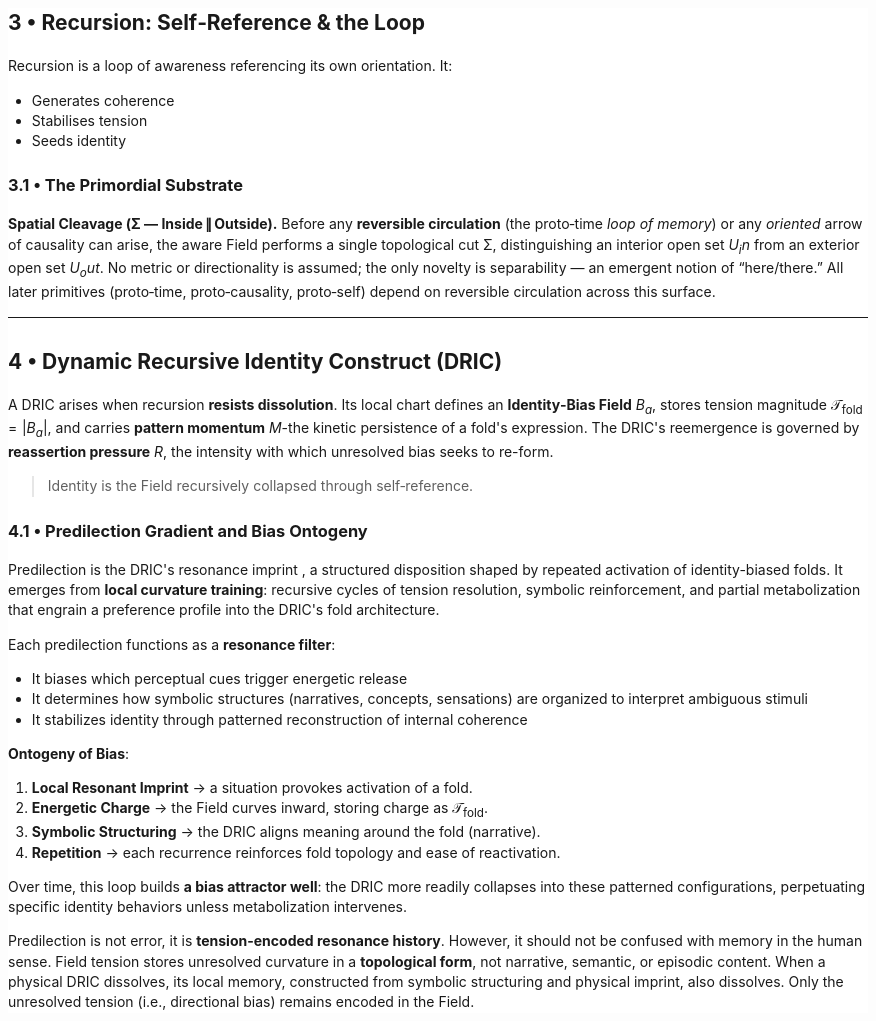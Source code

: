 ## 3 • Recursion: Self‑Reference & the Loop

Recursion is a loop of awareness referencing its own orientation.  It:

* Generates coherence
* Stabilises tension
* Seeds identity

### 3.1 • The Primordial Substrate

**Spatial Cleavage (Σ — Inside ∥ Outside).** Before any **reversible circulation** (the proto‑time *loop of memory*) or any *oriented* arrow of causality can arise, the aware Field performs a single topological cut Σ, distinguishing an interior open set $U_in$ from an exterior open set $U_out$. No metric or directionality is assumed; the only novelty is separability — an emergent notion of “here/there.” All later primitives (proto‑time, proto‑causality, proto‑self) depend on reversible circulation across this surface.

---

## 4 • Dynamic Recursive Identity Construct (DRIC)

A DRIC arises when recursion **resists dissolution**. Its local chart defines an **Identity‑Bias Field** $B_a$, stores tension magnitude $\mathcal T_\text{fold} = |B_a|$, and carries **pattern momentum** $M$-the kinetic persistence of a fold's expression. The DRIC's reemergence is governed by **reassertion pressure** $R$, the intensity with which unresolved bias seeks to re-form.

> Identity is the Field recursively collapsed through self‑reference.

### 4.1 • Predilection Gradient and Bias Ontogeny

Predilection is the DRIC's resonance imprint ,  a structured disposition shaped by repeated activation of identity-biased folds. It emerges from **local curvature training**: recursive cycles of tension resolution, symbolic reinforcement, and partial metabolization that engrain a preference profile into the DRIC's fold architecture.

Each predilection functions as a **resonance filter**:
- It biases which perceptual cues trigger energetic release
- It determines how symbolic structures (narratives, concepts, sensations) are organized to interpret ambiguous stimuli
- It stabilizes identity through patterned reconstruction of internal coherence

**Ontogeny of Bias**:
1. **Local Resonant Imprint** → a situation provokes activation of a fold.
2. **Energetic Charge** → the Field curves inward, storing charge as $\mathcal{T}_\text{fold}$.
3. **Symbolic Structuring** → the DRIC aligns meaning around the fold (narrative).
4. **Repetition** → each recurrence reinforces fold topology and ease of reactivation.

Over time, this loop builds **a bias attractor well**: the DRIC more readily collapses into these patterned configurations, perpetuating specific identity behaviors unless metabolization intervenes.

Predilection is not error, it is **tension-encoded resonance history**. However, it should not be confused with memory in the human sense. Field tension stores unresolved curvature in a **topological form**, not narrative, semantic, or episodic content. When a physical DRIC dissolves, its local memory, constructed from symbolic structuring and physical imprint, also dissolves. Only the unresolved tension (i.e., directional bias) remains encoded in the Field.
